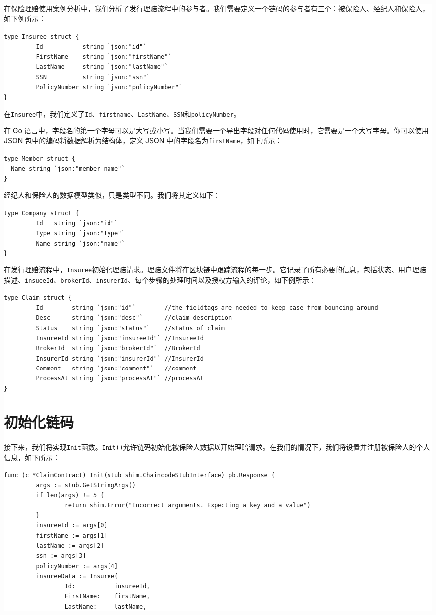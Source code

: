 在保险理赔使用案例分析中，我们分析了发行理赔流程中的参与者。我们需要定义一个链码的参与者有三个：被保险人、经纪人和保险人，如下例所示：

```
type Insuree struct {
         Id           string `json:"id"`
         FirstName    string `json:"firstName"`
         LastName     string `json:"lastName"`
         SSN          string `json:"ssn"`
         PolicyNumber string `json:"policyNumber"`
}
```

在`Insuree`中，我们定义了`Id`、`firstname`、`LastName`、`SSN`和`policyNumber`。

在 Go 语言中，字段名的第一个字母可以是大写或小写。当我们需要一个导出字段对任何代码使用时，它需要是一个大写字母。你可以使用 JSON 包中的编码将数据解析为结构体，定义 JSON 中的字段名为`firstName`，如下所示：

```
type Member struct {
  Name string `json:"member_name"`
}
```

经纪人和保险人的数据模型类似，只是类型不同。我们将其定义如下：

```
type Company struct {
         Id   string `json:"id"`
         Type string `json:"type"`
         Name string `json:"name"`
}
```

在发行理赔流程中，`Insuree`初始化理赔请求。理赔文件将在区块链中跟踪流程的每一步。它记录了所有必要的信息，包括状态、用户理赔描述、`insueeId`、`brokerId`、`insurerId`、每个步骤的处理时间以及授权方输入的评论，如下例所示：

```
type Claim struct {
         Id        string `json:"id"`        //the fieldtags are needed to keep case from bouncing around
         Desc      string `json:"desc"`      //claim description
         Status    string `json:"status"`    //status of claim
         InsureeId string `json:"insureeId"` //InsureeId
         BrokerId  string `json:"brokerId"`  //BrokerId
         InsurerId string `json:"insurerId"` //InsurerId
         Comment   string `json:"comment"`   //comment
         ProcessAt string `json:"processAt"` //processAt
}
```

# 初始化链码

接下来，我们将实现`Init`函数。`Init()`允许链码初始化被保险人数据以开始理赔请求。在我们的情况下，我们将设置并注册被保险人的个人信息，如下所示：

```
func (c *ClaimContract) Init(stub shim.ChaincodeStubInterface) pb.Response {
         args := stub.GetStringArgs()
         if len(args) != 5 {
                 return shim.Error("Incorrect arguments. Expecting a key and a value")
         }
         insureeId := args[0]
         firstName := args[1]
         lastName := args[2]
         ssn := args[3]
         policyNumber := args[4]
         insureeData := Insuree{
                 Id:           insureeId,
                 FirstName:    firstName,
                 LastName:     lastName,
```